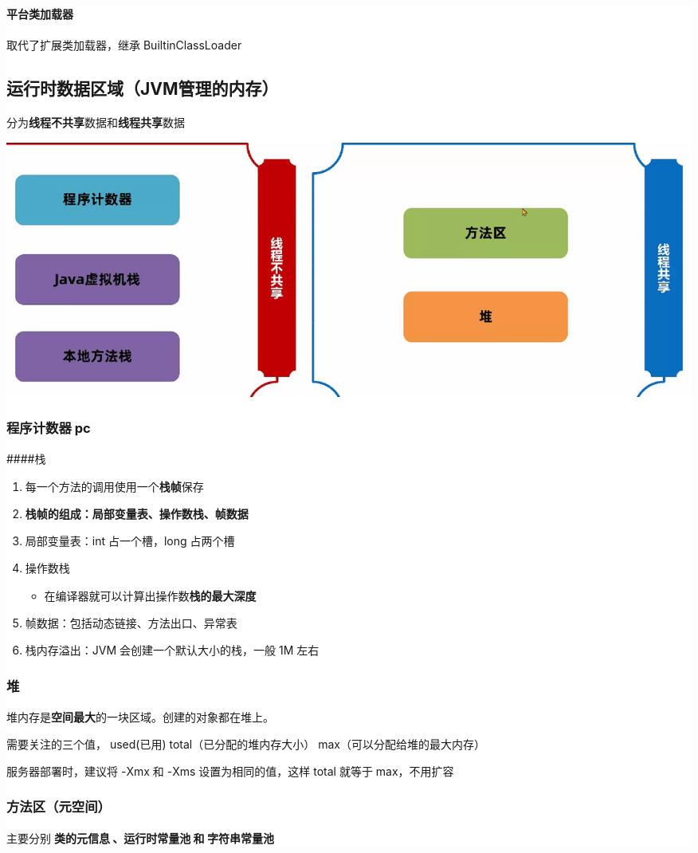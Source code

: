 #### 平台类加载器

取代了扩展类加载器，继承 BuiltinClassLoader

##  运行时数据区域（JVM管理的内存）

分为**线程不共享**数据和**线程共享**数据

![image-20241209142206557](asset/image-20241209142206557.png)


### 程序计数器 pc

####栈

1. 每一个方法的调用使用一个**栈帧**保存

2. **栈帧的组成：局部变量表、操作数栈、帧数据**
3. 局部变量表：int 占一个槽，long 占两个槽
4. 操作数栈
   - 在编译器就可以计算出操作数**栈的最大深度**

5. 帧数据：包括动态链接、方法出口、异常表
6. 栈内存溢出：JVM 会创建一个默认大小的栈，一般 1M 左右

### 堆

堆内存是**空间最大**的一块区域。创建的对象都在堆上。

需要关注的三个值， used(已用)  total（已分配的堆内存大小） max（可以分配给堆的最大内存）

服务器部署时，建议将 -Xmx 和 -Xms 设置为相同的值，这样 total 就等于 max，不用扩容

### 方法区（元空间）

主要分别 **类的元信息 、运行时常量池 和 字符串常量池**


